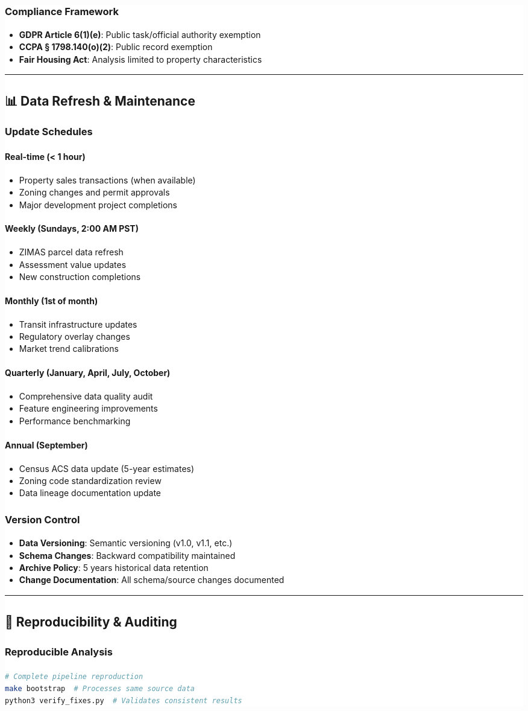 ### Compliance Framework
- **GDPR Article 6(1)(e)**: Public task/official authority exemption
- **CCPA § 1798.140(o)(2)**: Public record exemption
- **Fair Housing Act**: Analysis limited to property characteristics

---

## 📊 Data Refresh & Maintenance

### Update Schedules

#### **Real-time** (< 1 hour)
- Property sales transactions (when available)
- Zoning changes and permit approvals
- Major development project completions

#### **Weekly** (Sundays, 2:00 AM PST)
- ZIMAS parcel data refresh
- Assessment value updates
- New construction completions

#### **Monthly** (1st of month)
- Transit infrastructure updates
- Regulatory overlay changes
- Market trend calibrations

#### **Quarterly** (January, April, July, October)
- Comprehensive data quality audit
- Feature engineering improvements
- Performance benchmarking

#### **Annual** (September)
- Census ACS data update (5-year estimates)
- Zoning code standardization review
- Data lineage documentation update

### Version Control
- **Data Versioning**: Semantic versioning (v1.0, v1.1, etc.)
- **Schema Changes**: Backward compatibility maintained
- **Archive Policy**: 5 years historical data retention
- **Change Documentation**: All schema/source changes documented

---

## 🔧 Reproducibility & Auditing

### Reproducible Analysis
```bash
# Complete pipeline reproduction
make bootstrap  # Processes same source data
python3 verify_fixes.py  # Validates consistent results
```
